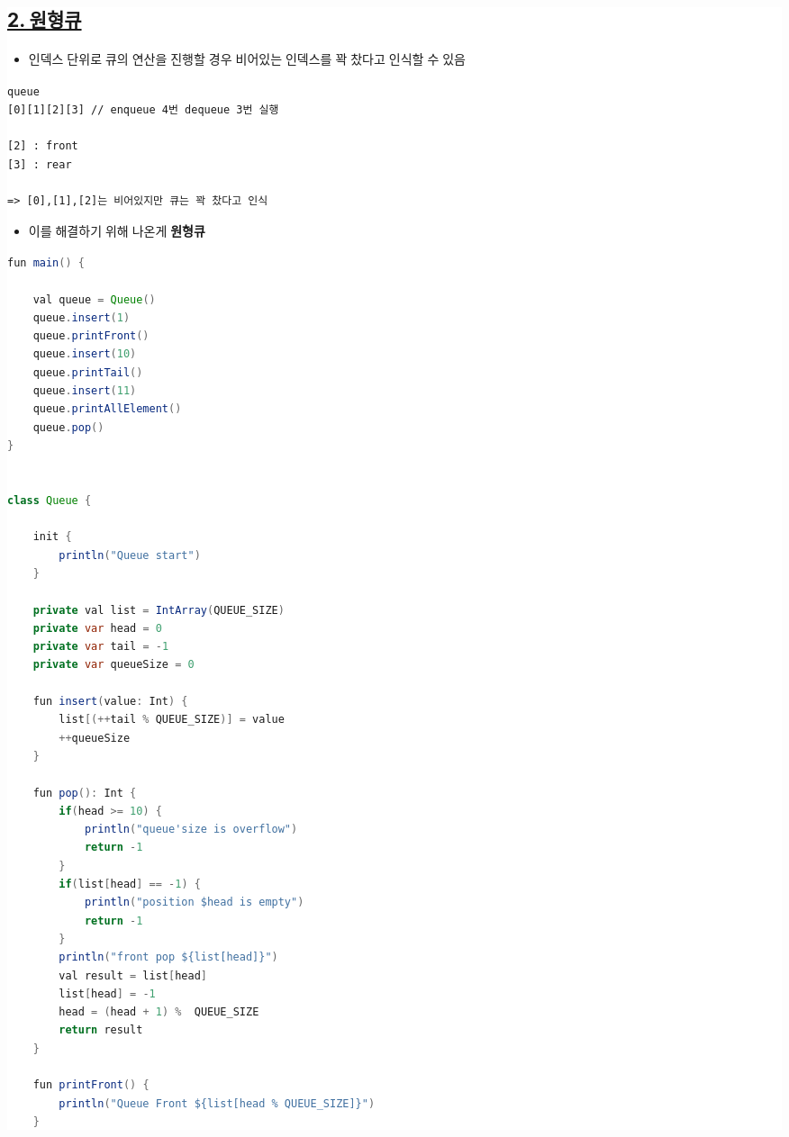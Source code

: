 ## <u>2. 원형큐</u>

- 인덱스 단위로 큐의 연산을 진행할 경우 비어있는 인덱스를 꽉 찼다고 인식할 수 있음

```
queue
[0][1][2][3] // enqueue 4번 dequeue 3번 실행
 
[2] : front
[3] : rear

=> [0],[1],[2]는 비어있지만 큐는 꽉 찼다고 인식
```

- 이를 해결하기 위해 나온게 **원형큐**

```java
fun main() {

    val queue = Queue()
    queue.insert(1)
    queue.printFront()
    queue.insert(10)
    queue.printTail()
    queue.insert(11)
    queue.printAllElement()
    queue.pop()
}


class Queue {

    init {
        println("Queue start")
    }

    private val list = IntArray(QUEUE_SIZE)
    private var head = 0
    private var tail = -1
    private var queueSize = 0

    fun insert(value: Int) {
        list[(++tail % QUEUE_SIZE)] = value
        ++queueSize
    }

    fun pop(): Int {
        if(head >= 10) {
            println("queue'size is overflow")
            return -1
        }
        if(list[head] == -1) {
            println("position $head is empty")
            return -1
        }
        println("front pop ${list[head]}")
        val result = list[head]
        list[head] = -1
        head = (head + 1) %  QUEUE_SIZE
        return result
    }

    fun printFront() {
        println("Queue Front ${list[head % QUEUE_SIZE]}")
    }
```